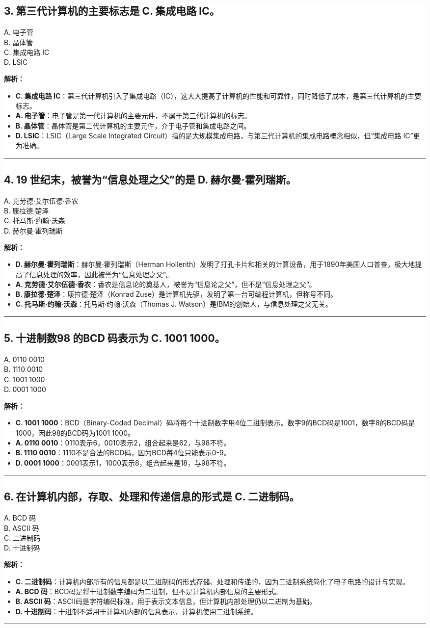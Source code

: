 ## 3. 第三代计算机的主要标志是 **C. 集成电路 IC**。  
A. 电子管  
B. 晶体管  
C. 集成电路 IC  
D. LSIC  

**解析：**  
- **C. 集成电路 IC**：第三代计算机引入了集成电路（IC），这大大提高了计算机的性能和可靠性，同时降低了成本，是第三代计算机的主要标志。  
- **A. 电子管**：电子管是第一代计算机的主要元件，不属于第三代计算机的标志。  
- **B. 晶体管**：晶体管是第二代计算机的主要元件，介于电子管和集成电路之间。  
- **D. LSIC**：LSIC（Large Scale Integrated Circuit）指的是大规模集成电路，与第三代计算机的集成电路概念相似，但“集成电路 IC”更为准确。

---

## 4. 19 世纪末，被誉为“信息处理之父”的是 **D. 赫尔曼·霍列瑞斯**。  
A. 克劳德·艾尔伍德·香农  
B. 康拉德·楚泽  
C. 托马斯·约翰·沃森  
D. 赫尔曼·霍列瑞斯  

**解析：**  
- **D. 赫尔曼·霍列瑞斯**：赫尔曼·霍列瑞斯（Herman Hollerith）发明了打孔卡片和相关的计算设备，用于1890年美国人口普查，极大地提高了信息处理的效率，因此被誉为“信息处理之父”。  
- **A. 克劳德·艾尔伍德·香农**：香农是信息论的奠基人，被誉为“信息论之父”，但不是“信息处理之父”。  
- **B. 康拉德·楚泽**：康拉德·楚泽（Konrad Zuse）是计算机先驱，发明了第一台可编程计算机，但称号不同。  
- **C. 托马斯·约翰·沃森**：托马斯·约翰·沃森（Thomas J. Watson）是IBM的创始人，与信息处理之父无关。

---

## 5. 十进制数98 的BCD 码表示为 **C. 1001 1000**。  
A. 0110 0010  
B. 1110 0010  
C. 1001 1000  
D. 0001 1000  

**解析：**  
- **C. 1001 1000**：BCD（Binary-Coded Decimal）码将每个十进制数字用4位二进制表示。数字9的BCD码是1001，数字8的BCD码是1000，因此98的BCD码为1001 1000。  
- **A. 0110 0010**：0110表示6，0010表示2，组合起来是62，与98不符。  
- **B. 1110 0010**：1110不是合法的BCD码，因为BCD每4位只能表示0-9。  
- **D. 0001 1000**：0001表示1，1000表示8，组合起来是18，与98不符。

---

## 6. 在计算机内部，存取、处理和传递信息的形式是 **C. 二进制码**。  
A. BCD 码  
B. ASCII 码  
C. 二进制码  
D. 十进制码  

**解析：**  
- **C. 二进制码**：计算机内部所有的信息都是以二进制码的形式存储、处理和传递的，因为二进制系统简化了电子电路的设计与实现。  
- **A. BCD 码**：BCD码是将十进制数字编码为二进制，但不是计算机内部信息的主要形式。  
- **B. ASCII 码**：ASCII码是字符编码标准，用于表示文本信息，但计算机内部处理仍以二进制为基础。  
- **D. 十进制码**：十进制不适用于计算机内部的信息表示，计算机使用二进制系统。

---